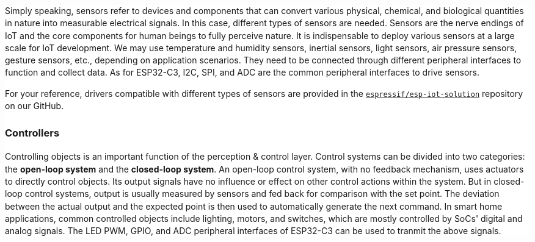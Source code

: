 Simply speaking, sensors refer to devices and components that can convert various physical, chemical, and biological quantities in nature into measurable electrical signals. In this case, different types of sensors are needed. Sensors are the nerve endings of IoT and the core components for human beings to fully perceive nature. It is indispensable to deploy various sensors at a large scale for IoT development. We may use temperature and humidity sensors, inertial sensors, light sensors, air pressure sensors, gesture sensors, etc., depending on application scenarios. They need to be connected through different peripheral interfaces to function and collect data. As for ESP32-C3, I2C, SPI, and ADC are the common peripheral interfaces to drive sensors.

For your reference, drivers compatible with different types of sensors are provided in the [`espressif/esp-iot-solution`](https://github.com/espressif/esp-iot-solution) repository on our GitHub.

### Controllers

Controlling objects is an important function of the perception & control layer. Control systems can be divided into two categories: the **open-loop system** and the **closed-loop system**. An open-loop control system, with no feedback mechanism, uses actuators to directly control objects. Its output signals have no influence or effect on other control actions within the system. But in closed-loop control systems, output is usually measured by sensors and fed back for comparison with the set point. The deviation between the actual output and the expected point is then used to automatically generate the next command. In smart home applications, common controlled objects include lighting, motors, and switches, which are mostly controlled by SoCs' digital and analog signals. The LED PWM, GPIO, and ADC peripheral interfaces of ESP32-C3 can be used to tranmit the above signals.
